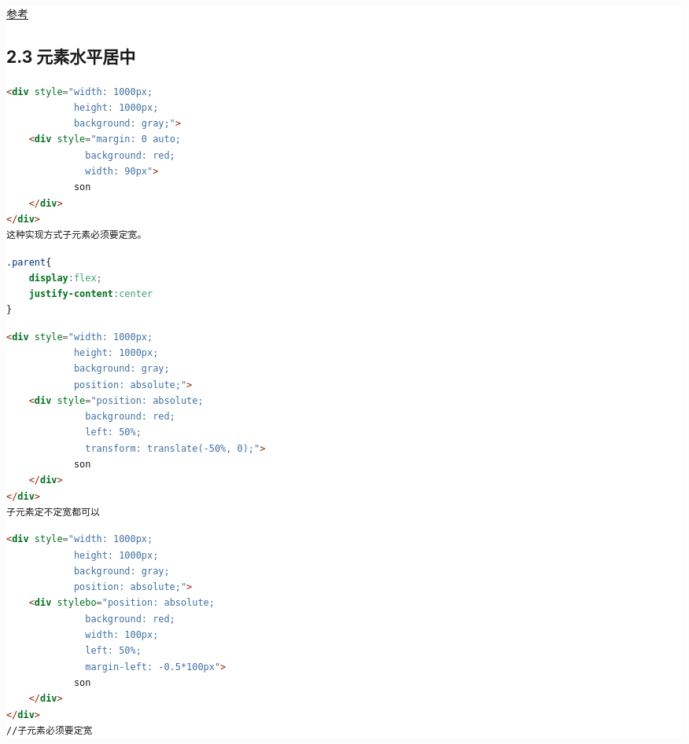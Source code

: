   [参考](https://juejin.im/post/5a0c184c51882531926e4294#heading-5)

## 2.3 元素水平居中

```html
<div style="width: 1000px;
            height: 1000px;
            background: gray;">
	<div style="margin: 0 auto;
              background: red;
              width: 90px">
			son
	</div>
</div>
这种实现方式子元素必须要定宽。
```

```css
.parent{
	display:flex;
	justify-content:center
}
```

```html
<div style="width: 1000px;
            height: 1000px;
            background: gray;
            position: absolute;">
	<div style="position: absolute;
              background: red;
              left: 50%;
              transform: translate(-50%, 0);">
			son
	</div>
</div>
子元素定不定宽都可以
```

```html
<div style="width: 1000px;
			height: 1000px;
			background: gray;
			position: absolute;">
	<div stylebo="position: absolute;
              background: red;
              width: 100px;
              left: 50%;
              margin-left: -0.5*100px">
			son
	</div>
</div>
//子元素必须要定宽
```
